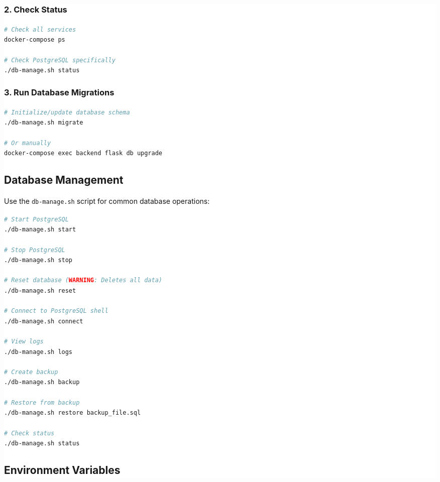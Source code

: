 ### 2. Check Status

```bash
# Check all services
docker-compose ps

# Check PostgreSQL specifically
./db-manage.sh status
```

### 3. Run Database Migrations

```bash
# Initialize/update database schema
./db-manage.sh migrate

# Or manually
docker-compose exec backend flask db upgrade
```

## Database Management

Use the `db-manage.sh` script for common database operations:

```bash
# Start PostgreSQL
./db-manage.sh start

# Stop PostgreSQL
./db-manage.sh stop

# Reset database (WARNING: Deletes all data)
./db-manage.sh reset

# Connect to PostgreSQL shell
./db-manage.sh connect

# View logs
./db-manage.sh logs

# Create backup
./db-manage.sh backup

# Restore from backup
./db-manage.sh restore backup_file.sql

# Check status
./db-manage.sh status
```

## Environment Variables
